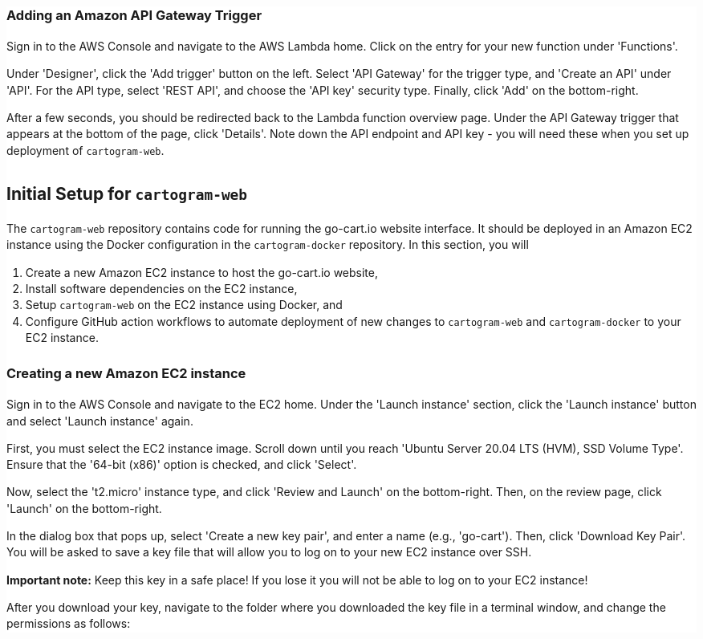 ### Adding an Amazon API Gateway Trigger

Sign in to the AWS Console and navigate to the AWS Lambda home. Click
on the entry for your new function under 'Functions'.

Under 'Designer', click the 'Add trigger' button on the left. Select
'API Gateway' for the trigger type, and 'Create an API' under
'API'. For the API type, select 'REST API', and choose the 'API key'
security type. Finally, click 'Add' on the bottom-right.

After a few seconds, you should be redirected back to the Lambda
function overview page. Under the API Gateway trigger that appears at
the bottom of the page, click 'Details'. Note down the API endpoint
and API key - you will need these when you set up deployment of
`cartogram-web`.

## Initial Setup for `cartogram-web`

The `cartogram-web` repository contains code for running the
go-cart.io website interface. It should be deployed in an Amazon EC2
instance using the Docker configuration in the `cartogram-docker`
repository. In this section, you will

1. Create a new Amazon EC2 instance to host the go-cart.io website,
2. Install software dependencies on the EC2 instance,
3. Setup `cartogram-web` on the EC2 instance using Docker, and
4. Configure GitHub action workflows to automate deployment of new
   changes to `cartogram-web` and `cartogram-docker` to your EC2
   instance.

### Creating a new Amazon EC2 instance

Sign in to the AWS Console and navigate to the EC2 home. Under the
'Launch instance' section, click the 'Launch instance' button and select
'Launch instance' again.

First, you must select the EC2 instance image. Scroll down until you
reach 'Ubuntu Server 20.04 LTS (HVM), SSD Volume Type'. Ensure that
the '64-bit (x86)' option is checked, and click 'Select'.

Now, select the 't2.micro' instance type, and click 'Review and Launch'
on the bottom-right. Then, on the review page, click 'Launch' on the
bottom-right.

In the dialog box that pops up, select 'Create a new key pair', and enter
a name (e.g., 'go-cart'). Then, click 'Download Key Pair'. You will be asked
to save a key file that will allow you to log on to your new EC2 instance
over SSH.

**Important note:** Keep this key in a safe place! If you lose it you will
not be able to log on to your EC2 instance!

After you download your key, navigate to the folder where you downloaded the
key file in a terminal window, and change the permissions as follows:
